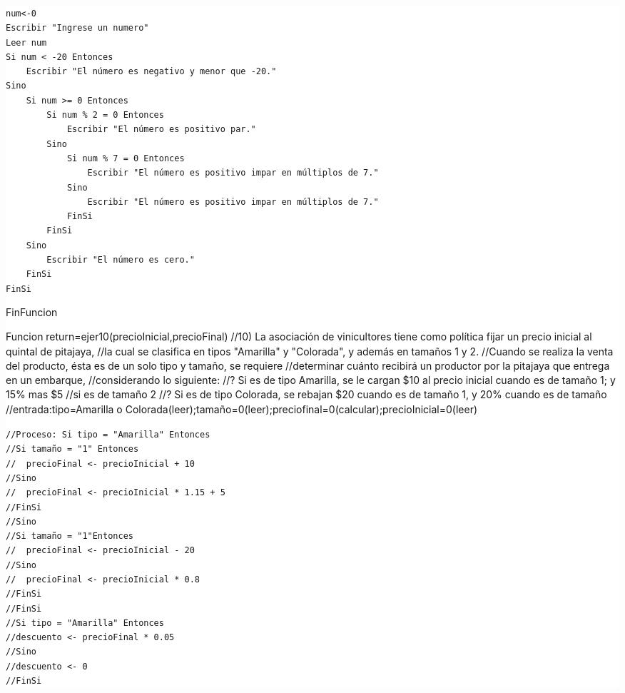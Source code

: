 	num<-0
	Escribir "Ingrese un numero"
	Leer num
	Si num < -20 Entonces
        Escribir "El número es negativo y menor que -20."
    Sino
        Si num >= 0 Entonces
            Si num % 2 = 0 Entonces
                Escribir "El número es positivo par."
            Sino
                Si num % 7 = 0 Entonces
                    Escribir "El número es positivo impar en múltiplos de 7."
                Sino
                    Escribir "El número es positivo impar en múltiplos de 7."
                FinSi
            FinSi
        Sino
            Escribir "El número es cero."
        FinSi
    FinSi
FinFuncion 

Funcion  return=ejer10(precioInicial,precioFinal)
	//10) La asociación de vinicultores tiene como política fijar un precio inicial al quintal de pitajaya, 
	//la cual se clasifica en tipos "Amarilla" y "Colorada", y además en tamaños 1 y 2.
	//Cuando se realiza la venta del producto, ésta es de un solo tipo y tamaño, se requiere
	//determinar cuánto recibirá un productor por la pitajaya que entrega en un embarque,
	//considerando lo siguiente:
	//? Si es de tipo Amarilla, se le cargan $10 al precio inicial cuando es de tamaño 1; y 15% mas $5
	//si es de tamaño 2
	//? Si es de tipo Colorada, se rebajan $20 cuando es de tamaño 1, y 20% cuando es de tamaño 
	//entrada:tipo=Amarilla o Colorada(leer);tamaño=0(leer);preciofinal=0(calcular);precioInicial=0(leer)

	//Proceso: Si tipo = "Amarilla" Entonces
	//Si tamaño = "1" Entonces
	//	precioFinal <- precioInicial + 10
	//Sino
	//	precioFinal <- precioInicial * 1.15 + 5
	//FinSi
	//Sino
	//Si tamaño = "1"Entonces
	//	precioFinal <- precioInicial - 20
	//Sino
	//	precioFinal <- precioInicial * 0.8
	//FinSi
	//FinSi
	//Si tipo = "Amarilla" Entonces
	//descuento <- precioFinal * 0.05
	//Sino
	//descuento <- 0
	//FinSi

